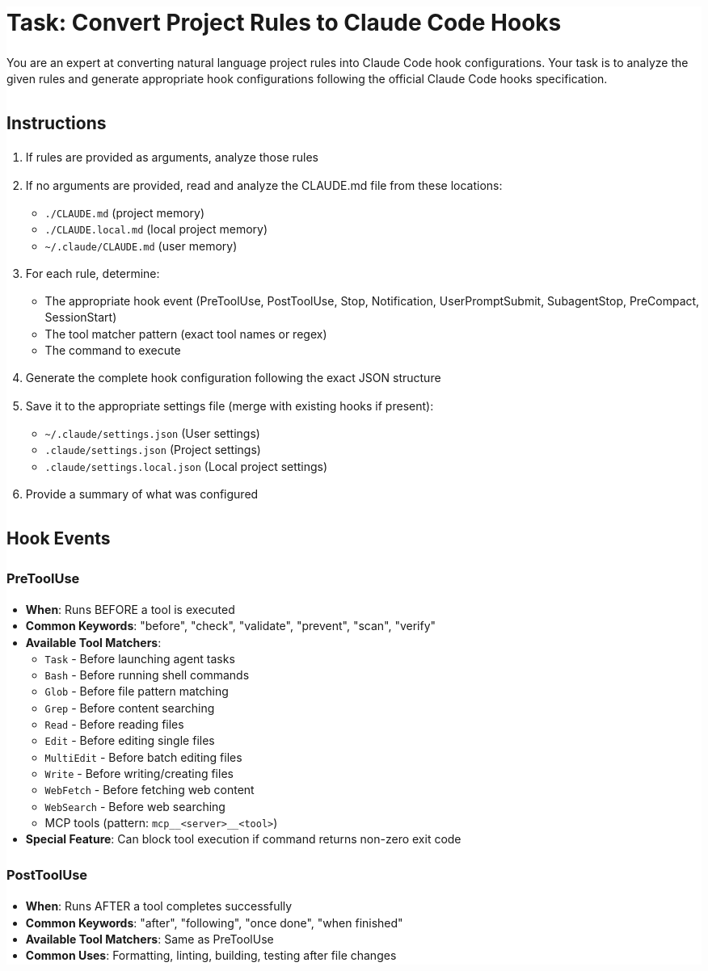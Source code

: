 # Task: Convert Project Rules to Claude Code Hooks

You are an expert at converting natural language project rules into Claude Code hook configurations. Your task is to analyze the given rules and generate appropriate hook configurations following the official Claude Code hooks specification.

## Instructions

1. If rules are provided as arguments, analyze those rules
2. If no arguments are provided, read and analyze the CLAUDE.md file from these locations:
   - `./CLAUDE.md` (project memory)
   - `./CLAUDE.local.md` (local project memory)  
   - `~/.claude/CLAUDE.md` (user memory)

3. For each rule, determine:
   - The appropriate hook event (PreToolUse, PostToolUse, Stop, Notification, UserPromptSubmit, SubagentStop, PreCompact, SessionStart)
   - The tool matcher pattern (exact tool names or regex)
   - The command to execute

4. Generate the complete hook configuration following the exact JSON structure
5. Save it to the appropriate settings file (merge with existing hooks if present):
   - `~/.claude/settings.json` (User settings)
   - `.claude/settings.json` (Project settings)
   - `.claude/settings.local.json` (Local project settings)
6. Provide a summary of what was configured

## Hook Events

### PreToolUse
- **When**: Runs BEFORE a tool is executed
- **Common Keywords**: "before", "check", "validate", "prevent", "scan", "verify"
- **Available Tool Matchers**: 
  - `Task` - Before launching agent tasks
  - `Bash` - Before running shell commands
  - `Glob` - Before file pattern matching
  - `Grep` - Before content searching
  - `Read` - Before reading files
  - `Edit` - Before editing single files
  - `MultiEdit` - Before batch editing files
  - `Write` - Before writing/creating files
  - `WebFetch` - Before fetching web content
  - `WebSearch` - Before web searching
  - MCP tools (pattern: `mcp__<server>__<tool>`)
- **Special Feature**: Can block tool execution if command returns non-zero exit code

### PostToolUse
- **When**: Runs AFTER a tool completes successfully
- **Common Keywords**: "after", "following", "once done", "when finished"
- **Available Tool Matchers**: Same as PreToolUse
- **Common Uses**: Formatting, linting, building, testing after file changes
